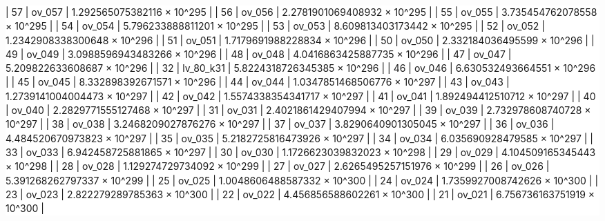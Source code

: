 | 57 | ov_057 | 1.292565075382116 × 10^295 |
| 56 | ov_056 | 2.2781901069408932 × 10^295 |
| 55 | ov_055 | 3.735454762078558 × 10^295 |
| 54 | ov_054 | 5.796233888811201 × 10^295 |
| 53 | ov_053 | 8.609813403173442 × 10^295 |
| 52 | ov_052 | 1.2342908338300648 × 10^296 |
| 51 | ov_051 | 1.7179691988228834 × 10^296 |
| 50 | ov_050 | 2.332184036495599 × 10^296 |
| 49 | ov_049 | 3.0988596943483266 × 10^296 |
| 48 | ov_048 | 4.0416863425887735 × 10^296 |
| 47 | ov_047 | 5.209822633608687 × 10^296 |
| 32 | lv_80_k31 | 5.8224318726345385 × 10^296 |
| 46 | ov_046 | 6.630532493664551 × 10^296 |
| 45 | ov_045 | 8.332898392671571 × 10^296 |
| 44 | ov_044 | 1.0347851468506776 × 10^297 |
| 43 | ov_043 | 1.2739141004004473 × 10^297 |
| 42 | ov_042 | 1.5574338354341717 × 10^297 |
| 41 | ov_041 | 1.892494412510712 × 10^297 |
| 40 | ov_040 | 2.2829771555127468 × 10^297 |
| 31 | ov_031 | 2.4021861429407994 × 10^297 |
| 39 | ov_039 | 2.732978608740728 × 10^297 |
| 38 | ov_038 | 3.2468209027876276 × 10^297 |
| 37 | ov_037 | 3.8290640901305045 × 10^297 |
| 36 | ov_036 | 4.484520670973823 × 10^297 |
| 35 | ov_035 | 5.2182725816473926 × 10^297 |
| 34 | ov_034 | 6.035690928479585 × 10^297 |
| 33 | ov_033 | 6.942458725881865 × 10^297 |
| 30 | ov_030 | 1.1726623039832023 × 10^298 |
| 29 | ov_029 | 4.104509165345443 × 10^298 |
| 28 | ov_028 | 1.129274729734092 × 10^299 |
| 27 | ov_027 | 2.6265495257151976 × 10^299 |
| 26 | ov_026 | 5.391268262797337 × 10^299 |
| 25 | ov_025 | 1.0048606488587332 × 10^300 |
| 24 | ov_024 | 1.7359927008742626 × 10^300 |
| 23 | ov_023 | 2.822279289785363 × 10^300 |
| 22 | ov_022 | 4.456856588602261 × 10^300 |
| 21 | ov_021 | 6.756736163751919 × 10^300 |